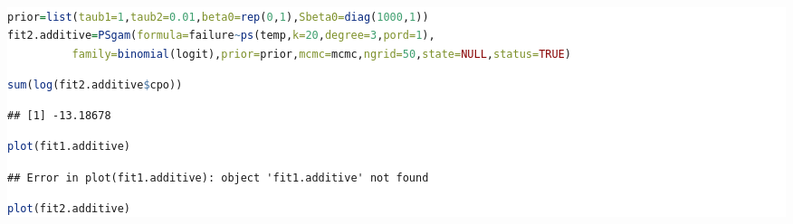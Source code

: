 ```r
prior=list(taub1=1,taub2=0.01,beta0=rep(0,1),Sbeta0=diag(1000,1))
fit2.additive=PSgam(formula=failure~ps(temp,k=20,degree=3,pord=1),
          family=binomial(logit),prior=prior,mcmc=mcmc,ngrid=50,state=NULL,status=TRUE)
```

```r
sum(log(fit2.additive$cpo))
```

```
## [1] -13.18678
```

```r
plot(fit1.additive)
```

```
## Error in plot(fit1.additive): object 'fit1.additive' not found
```

```r
plot(fit2.additive)
```
